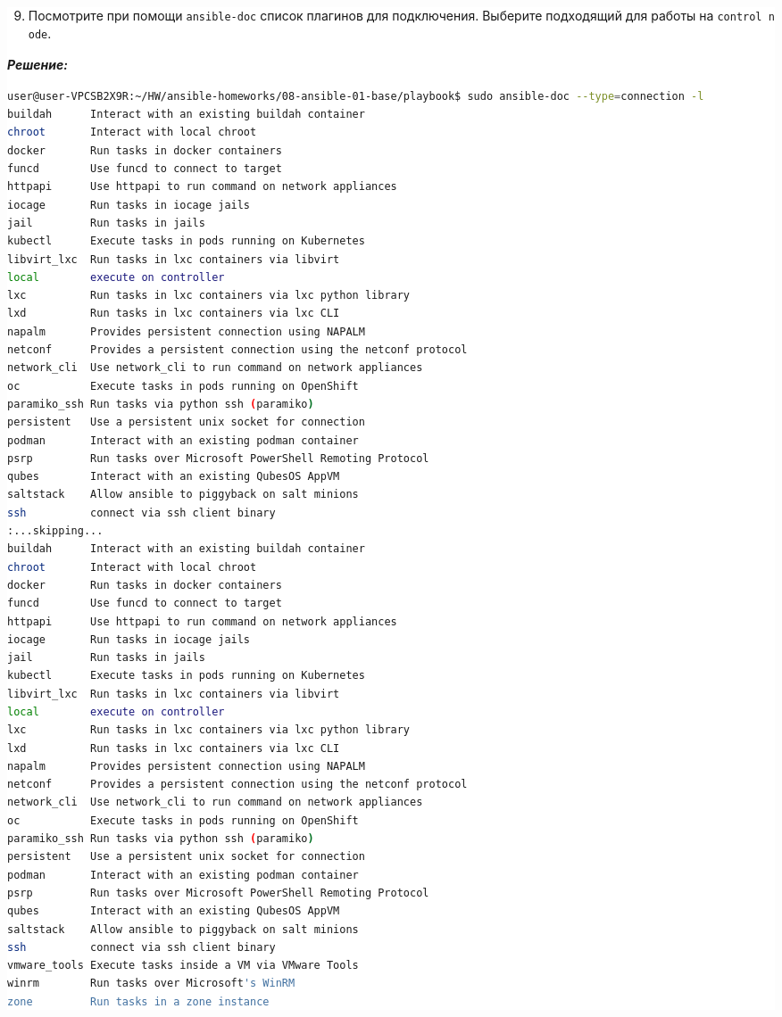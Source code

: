 
9. Посмотрите при помощи `ansible-doc` список плагинов для подключения. Выберите подходящий для работы на `control node`.

***Решение:***

```bash
user@user-VPCSB2X9R:~/HW/ansible-homeworks/08-ansible-01-base/playbook$ sudo ansible-doc --type=connection -l
buildah      Interact with an existing buildah container                   
chroot       Interact with local chroot                                    
docker       Run tasks in docker containers                                
funcd        Use funcd to connect to target                                
httpapi      Use httpapi to run command on network appliances              
iocage       Run tasks in iocage jails                                     
jail         Run tasks in jails                                            
kubectl      Execute tasks in pods running on Kubernetes                   
libvirt_lxc  Run tasks in lxc containers via libvirt                       
local        execute on controller                                         
lxc          Run tasks in lxc containers via lxc python library            
lxd          Run tasks in lxc containers via lxc CLI                       
napalm       Provides persistent connection using NAPALM                   
netconf      Provides a persistent connection using the netconf protocol   
network_cli  Use network_cli to run command on network appliances          
oc           Execute tasks in pods running on OpenShift                    
paramiko_ssh Run tasks via python ssh (paramiko)                           
persistent   Use a persistent unix socket for connection                   
podman       Interact with an existing podman container                    
psrp         Run tasks over Microsoft PowerShell Remoting Protocol         
qubes        Interact with an existing QubesOS AppVM                       
saltstack    Allow ansible to piggyback on salt minions                    
ssh          connect via ssh client binary                                 
:...skipping...
buildah      Interact with an existing buildah container                   
chroot       Interact with local chroot                                    
docker       Run tasks in docker containers                                
funcd        Use funcd to connect to target                                
httpapi      Use httpapi to run command on network appliances              
iocage       Run tasks in iocage jails                                     
jail         Run tasks in jails                                            
kubectl      Execute tasks in pods running on Kubernetes                   
libvirt_lxc  Run tasks in lxc containers via libvirt                       
local        execute on controller                                         
lxc          Run tasks in lxc containers via lxc python library            
lxd          Run tasks in lxc containers via lxc CLI                       
napalm       Provides persistent connection using NAPALM                   
netconf      Provides a persistent connection using the netconf protocol   
network_cli  Use network_cli to run command on network appliances          
oc           Execute tasks in pods running on OpenShift                    
paramiko_ssh Run tasks via python ssh (paramiko)                           
persistent   Use a persistent unix socket for connection                   
podman       Interact with an existing podman container                    
psrp         Run tasks over Microsoft PowerShell Remoting Protocol         
qubes        Interact with an existing QubesOS AppVM                       
saltstack    Allow ansible to piggyback on salt minions                    
ssh          connect via ssh client binary                                 
vmware_tools Execute tasks inside a VM via VMware Tools                    
winrm        Run tasks over Microsoft's WinRM                              
zone         Run tasks in a zone instance 
```
